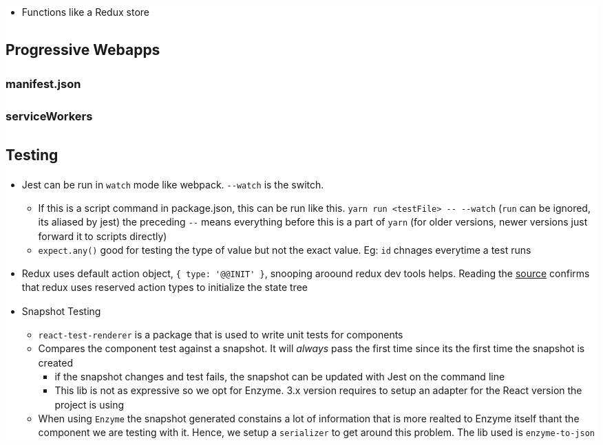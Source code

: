 - Functions like a Redux store

## Progressive Webapps

### manifest.json

### serviceWorkers

## Testing

- Jest can be run in `watch` mode like webpack. `--watch` is the switch.
  - If this is a script command in package.json, this can be run like this. `yarn run <testFile> -- --watch` (`run` can be ignored, its aliased by jest) the preceding `--` means everything before this is a part of `yarn` (for older versions, newer versions just forward it to scripts directly)
  - `expect.any()` good for testing the type of value but not the exact value. Eg: `id` chnages everytime a test runs

- Redux uses default action object, `{ type: '@@INIT' }`, snooping aroound redux dev tools helps. Reading the [source](https://github.com/reduxjs/redux/blob/55f1d08000b1b064eaa933bbbd132230e53bcccb/src/createStore.js#L242) confirms that redux uses reserved action types to initialize the state tree

- Snapshot Testing
  - `react-test-renderer` is a package that is used to write unit tests for components
  - Compares the component test against a snapshot. It will *always* pass the first time since its the first time the snapshot is created
    - if the snapshot changes and test fails, the snapshot can be updated with Jest on the command line
    - This lib is not as expressive so we opt for Enzyme. 3.x version requires to setup an adapter for the React version the project is using
  - When using `Enzyme` the snapshot generated constains a lot of information that is more realted to Enzyme itself thant the component we are testing with it. Hence, we setup a `serializer` to get around this problem. The lib used is `enzyme-to-json`

